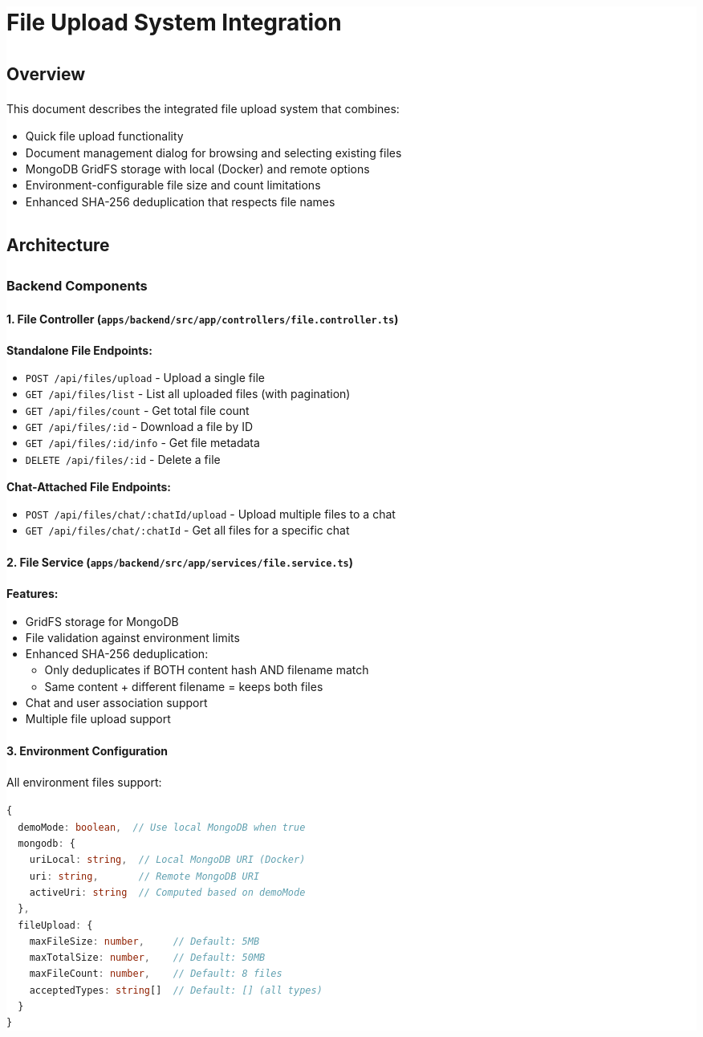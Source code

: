 # File Upload System Integration

## Overview

This document describes the integrated file upload system that combines:
- Quick file upload functionality
- Document management dialog for browsing and selecting existing files
- MongoDB GridFS storage with local (Docker) and remote options
- Environment-configurable file size and count limitations
- Enhanced SHA-256 deduplication that respects file names

## Architecture

### Backend Components

#### 1. File Controller (`apps/backend/src/app/controllers/file.controller.ts`)

**Standalone File Endpoints:**
- `POST /api/files/upload` - Upload a single file
- `GET /api/files/list` - List all uploaded files (with pagination)
- `GET /api/files/count` - Get total file count
- `GET /api/files/:id` - Download a file by ID
- `GET /api/files/:id/info` - Get file metadata
- `DELETE /api/files/:id` - Delete a file

**Chat-Attached File Endpoints:**
- `POST /api/files/chat/:chatId/upload` - Upload multiple files to a chat
- `GET /api/files/chat/:chatId` - Get all files for a specific chat

#### 2. File Service (`apps/backend/src/app/services/file.service.ts`)

**Features:**
- GridFS storage for MongoDB
- File validation against environment limits
- Enhanced SHA-256 deduplication:
  - Only deduplicates if BOTH content hash AND filename match
  - Same content + different filename = keeps both files
- Chat and user association support
- Multiple file upload support

#### 3. Environment Configuration

All environment files support:

```typescript
{
  demoMode: boolean,  // Use local MongoDB when true
  mongodb: {
    uriLocal: string,  // Local MongoDB URI (Docker)
    uri: string,       // Remote MongoDB URI
    activeUri: string  // Computed based on demoMode
  },
  fileUpload: {
    maxFileSize: number,     // Default: 5MB
    maxTotalSize: number,    // Default: 50MB
    maxFileCount: number,    // Default: 8 files
    acceptedTypes: string[]  // Default: [] (all types)
  }
}
```
